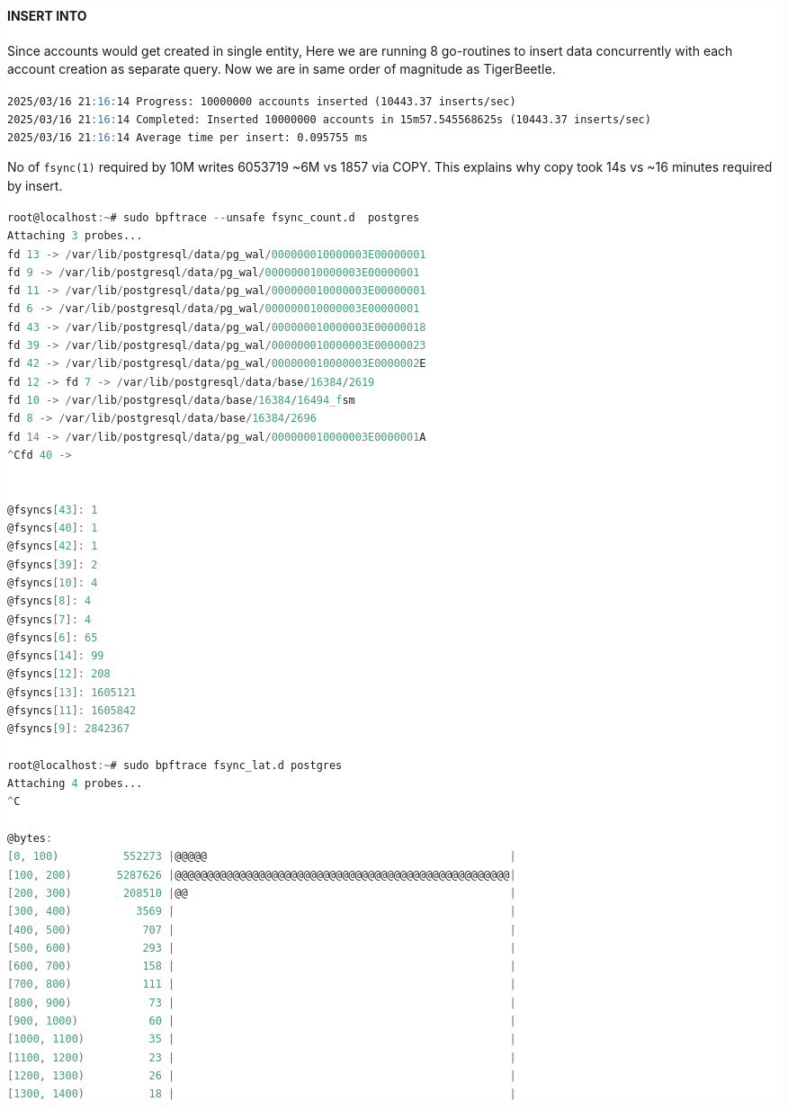 #### INSERT INTO

Since accounts would get created in single entity, Here we are running 8 go-routines to insert data concurrently with each account creation as separate query. Now we are in same order of magnitude as TigerBeetle.

```md
2025/03/16 21:16:14 Progress: 10000000 accounts inserted (10443.37 inserts/sec)
2025/03/16 21:16:14 Completed: Inserted 10000000 accounts in 15m57.545568625s (10443.37 inserts/sec)
2025/03/16 21:16:14 Average time per insert: 0.095755 ms
```

No of `fsync(1)` required by 10M writes 6053719 ~6M vs 1857 via COPY. This explains why copy took 14s vs ~16 minutes required by insert.

```d
root@localhost:~# sudo bpftrace --unsafe fsync_count.d  postgres
Attaching 3 probes...
fd 13 -> /var/lib/postgresql/data/pg_wal/000000010000003E00000001
fd 9 -> /var/lib/postgresql/data/pg_wal/000000010000003E00000001
fd 11 -> /var/lib/postgresql/data/pg_wal/000000010000003E00000001
fd 6 -> /var/lib/postgresql/data/pg_wal/000000010000003E00000001
fd 43 -> /var/lib/postgresql/data/pg_wal/000000010000003E00000018
fd 39 -> /var/lib/postgresql/data/pg_wal/000000010000003E00000023
fd 42 -> /var/lib/postgresql/data/pg_wal/000000010000003E0000002E
fd 12 -> fd 7 -> /var/lib/postgresql/data/base/16384/2619
fd 10 -> /var/lib/postgresql/data/base/16384/16494_fsm
fd 8 -> /var/lib/postgresql/data/base/16384/2696
fd 14 -> /var/lib/postgresql/data/pg_wal/000000010000003E0000001A
^Cfd 40 ->


@fsyncs[43]: 1
@fsyncs[40]: 1
@fsyncs[42]: 1
@fsyncs[39]: 2
@fsyncs[10]: 4
@fsyncs[8]: 4
@fsyncs[7]: 4
@fsyncs[6]: 65
@fsyncs[14]: 99
@fsyncs[12]: 208
@fsyncs[13]: 1605121
@fsyncs[11]: 1605842
@fsyncs[9]: 2842367

root@localhost:~# sudo bpftrace fsync_lat.d postgres
Attaching 4 probes...
^C

@bytes:
[0, 100)          552273 |@@@@@                                               |
[100, 200)       5287626 |@@@@@@@@@@@@@@@@@@@@@@@@@@@@@@@@@@@@@@@@@@@@@@@@@@@@|
[200, 300)        208510 |@@                                                  |
[300, 400)          3569 |                                                    |
[400, 500)           707 |                                                    |
[500, 600)           293 |                                                    |
[600, 700)           158 |                                                    |
[700, 800)           111 |                                                    |
[800, 900)            73 |                                                    |
[900, 1000)           60 |                                                    |
[1000, 1100)          35 |                                                    |
[1100, 1200)          23 |                                                    |
[1200, 1300)          26 |                                                    |
[1300, 1400)          18 |                                                    |
```

[^2]: [1B Payments Benchmark Repository](https://github.com/pratikgajjar/1b-payments/tree/main?tab=readme-ov-file)
[^3]: _Disclaimer:_ Benchmarks were performed on an M3 Max MacBook Pro 14" under specific conditions. Real-world performance may vary based on hardware and workload.